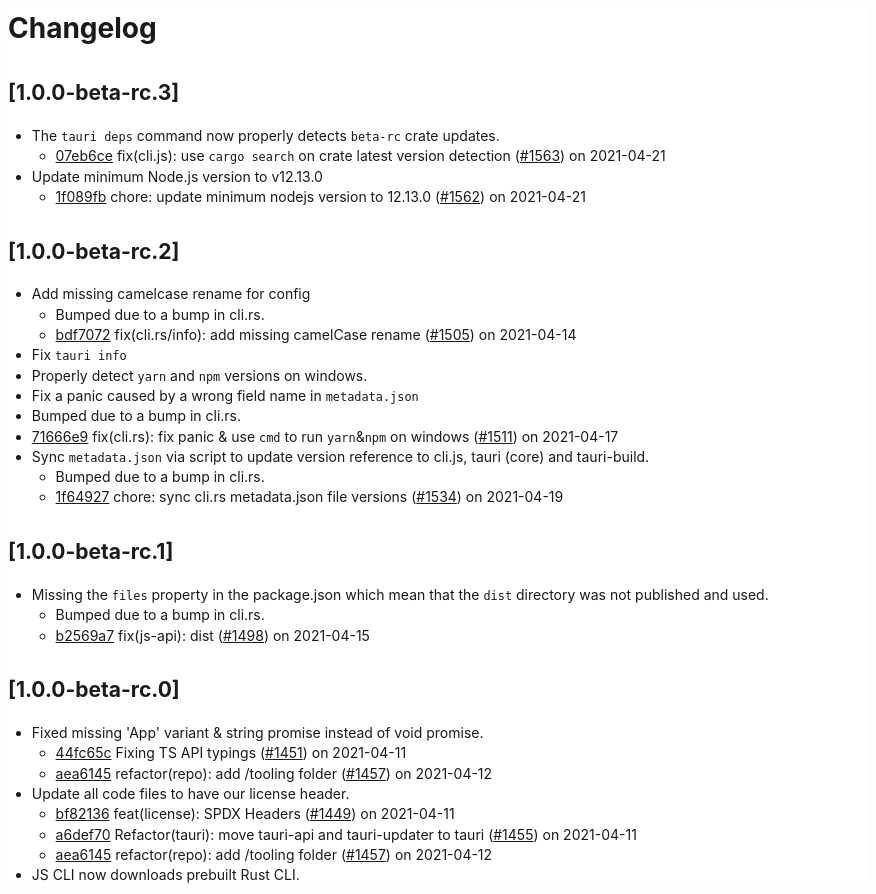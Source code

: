 # Changelog

## \[1.0.0-beta-rc.3]

- The `tauri deps` command now properly detects `beta-rc` crate updates.
  - [07eb6ce](https://www.github.com/tauri-apps/tauri/commit/07eb6cec8b60420e034b56c80f5fdca4a5aeb3e3) fix(cli.js):  use `cargo search` on crate latest version detection ([#1563](https://www.github.com/tauri-apps/tauri/pull/1563)) on 2021-04-21
- Update minimum Node.js version to v12.13.0
  - [1f089fb](https://www.github.com/tauri-apps/tauri/commit/1f089fb4f964c673dcab5784bdf1da2833487a7c) chore: update minimum nodejs version to 12.13.0 ([#1562](https://www.github.com/tauri-apps/tauri/pull/1562)) on 2021-04-21

## \[1.0.0-beta-rc.2]

- Add missing camelcase rename for config
  - Bumped due to a bump in cli.rs.
  - [bdf7072](https://www.github.com/tauri-apps/tauri/commit/bdf707285e3d307ab083009c274ccb56d5053ff2) fix(cli.rs/info): add missing camelCase rename ([#1505](https://www.github.com/tauri-apps/tauri/pull/1505)) on 2021-04-14
- Fix `tauri info`
- Properly detect `yarn` and `npm` versions on windows.
- Fix a panic caused by a wrong field name in `metadata.json`
- Bumped due to a bump in cli.rs.
- [71666e9](https://www.github.com/tauri-apps/tauri/commit/71666e9f9cfb5499a727b3f95182e89073f67d7b) fix(cli.rs): fix panic & use `cmd` to run `yarn`&`npm` on windows ([#1511](https://www.github.com/tauri-apps/tauri/pull/1511)) on 2021-04-17
- Sync `metadata.json` via script to update version reference to cli.js, tauri (core) and tauri-build.
  - Bumped due to a bump in cli.rs.
  - [1f64927](https://www.github.com/tauri-apps/tauri/commit/1f64927362ef20761d7cd3591281519eb292aa33) chore: sync cli.rs metadata.json file versions ([#1534](https://www.github.com/tauri-apps/tauri/pull/1534)) on 2021-04-19

## \[1.0.0-beta-rc.1]

- Missing the `files` property in the package.json which mean that the `dist` directory was not published and used.
  - Bumped due to a bump in cli.rs.
  - [b2569a7](https://www.github.com/tauri-apps/tauri/commit/b2569a729a3caa88bdba62abc31f0665e1323aaa) fix(js-api): dist ([#1498](https://www.github.com/tauri-apps/tauri/pull/1498)) on 2021-04-15

## \[1.0.0-beta-rc.0]

- Fixed missing 'App' variant & string promise instead of void promise.
  - [44fc65c](https://www.github.com/tauri-apps/tauri/commit/44fc65c723f638f2a1b2ecafb79b32d509ed2f35) Fixing TS API typings ([#1451](https://www.github.com/tauri-apps/tauri/pull/1451)) on 2021-04-11
  - [aea6145](https://www.github.com/tauri-apps/tauri/commit/aea614587bddab930d552512b54e18624fbf573e) refactor(repo): add /tooling folder ([#1457](https://www.github.com/tauri-apps/tauri/pull/1457)) on 2021-04-12
- Update all code files to have our license header.
  - [bf82136](https://www.github.com/tauri-apps/tauri/commit/bf8213646689175f8a158b956911f3a43e360690) feat(license): SPDX Headers ([#1449](https://www.github.com/tauri-apps/tauri/pull/1449)) on 2021-04-11
  - [a6def70](https://www.github.com/tauri-apps/tauri/commit/a6def7066eec19c889b0f14cc1e475bf209a332e) Refactor(tauri): move tauri-api and tauri-updater to tauri ([#1455](https://www.github.com/tauri-apps/tauri/pull/1455)) on 2021-04-11
  - [aea6145](https://www.github.com/tauri-apps/tauri/commit/aea614587bddab930d552512b54e18624fbf573e) refactor(repo): add /tooling folder ([#1457](https://www.github.com/tauri-apps/tauri/pull/1457)) on 2021-04-12
- JS CLI now downloads prebuilt Rust CLI.
